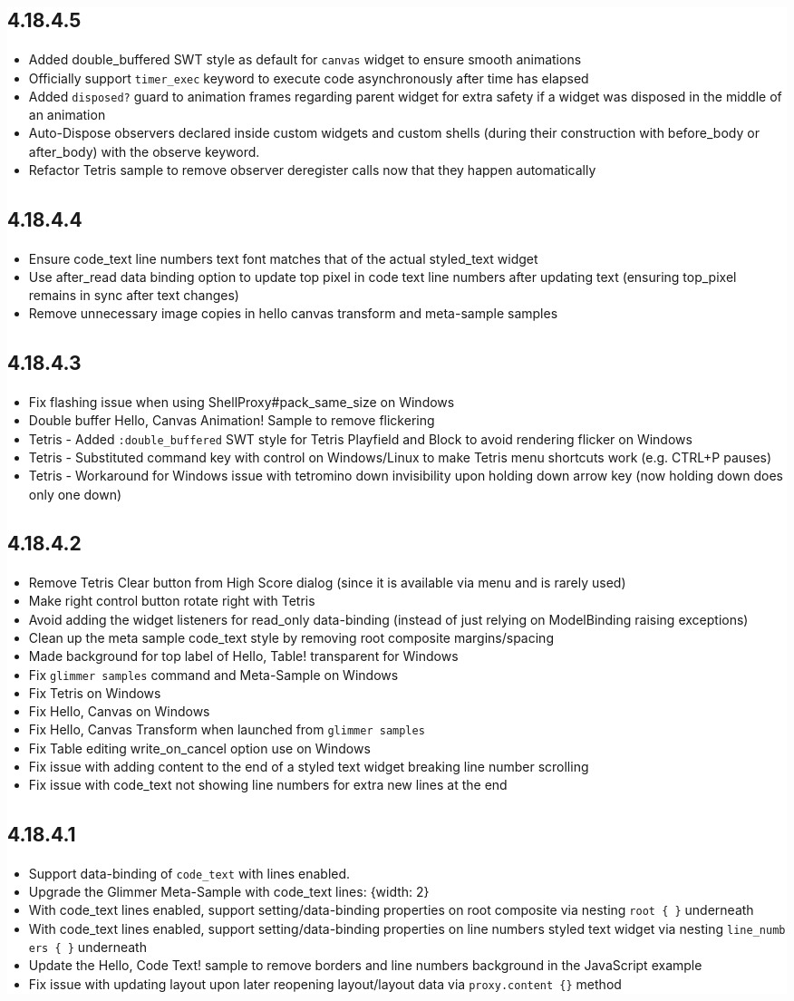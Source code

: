 ## 4.18.4.5

- Added double_buffered SWT style as default for `canvas` widget to ensure smooth animations
- Officially support `timer_exec` keyword to execute code asynchronously after time has elapsed
- Added `disposed?` guard to animation frames regarding parent widget for extra safety if a widget was disposed in the middle of an animation
- Auto-Dispose observers declared inside custom widgets and custom shells (during their construction with before_body or after_body) with the observe keyword.
- Refactor Tetris sample to remove observer deregister calls now that they happen automatically

## 4.18.4.4

- Ensure code_text line numbers text font matches that of the actual styled_text widget
- Use after_read data binding option to update top pixel in code text line numbers after updating text (ensuring top_pixel remains in sync after text changes)
- Remove unnecessary image copies in hello canvas transform and meta-sample samples

## 4.18.4.3

- Fix flashing issue when using ShellProxy#pack_same_size on Windows
- Double buffer Hello, Canvas Animation! Sample to remove flickering
- Tetris - Added `:double_buffered` SWT style for Tetris Playfield and Block to avoid rendering flicker on Windows
- Tetris - Substituted command key with control on Windows/Linux to make Tetris menu shortcuts work (e.g. CTRL+P pauses)
- Tetris - Workaround for Windows issue with  tetromino down invisibility upon holding down arrow key (now holding down does only one down)

## 4.18.4.2

- Remove Tetris Clear button from High Score dialog (since it is available via menu and is rarely used)
- Make right control button rotate right with Tetris
- Avoid adding the widget listeners for read_only data-binding (instead of just relying on ModelBinding raising exceptions)
- Clean up the meta sample code_text style by removing root composite margins/spacing
- Made background for top label of Hello, Table! transparent for Windows
- Fix `glimmer samples` command and Meta-Sample on Windows
- Fix Tetris on Windows
- Fix Hello, Canvas on Windows
- Fix Hello, Canvas Transform when launched from `glimmer samples`
- Fix Table editing write_on_cancel option use on Windows
- Fix issue with adding content to the end of a styled text widget breaking line number scrolling
- Fix issue with code_text not showing line numbers for extra new lines at the end

## 4.18.4.1

- Support data-binding of `code_text` with lines enabled.
- Upgrade the Glimmer Meta-Sample with code_text lines: {width: 2}
- With code_text lines enabled, support setting/data-binding properties on root composite via nesting `root { }` underneath
- With code_text lines enabled, support setting/data-binding properties on line numbers styled text widget via nesting `line_numbers { }` underneath
- Update the Hello, Code Text! sample to remove borders and line numbers background in the JavaScript example
- Fix issue with updating layout upon later reopening layout/layout data via `proxy.content {}` method
